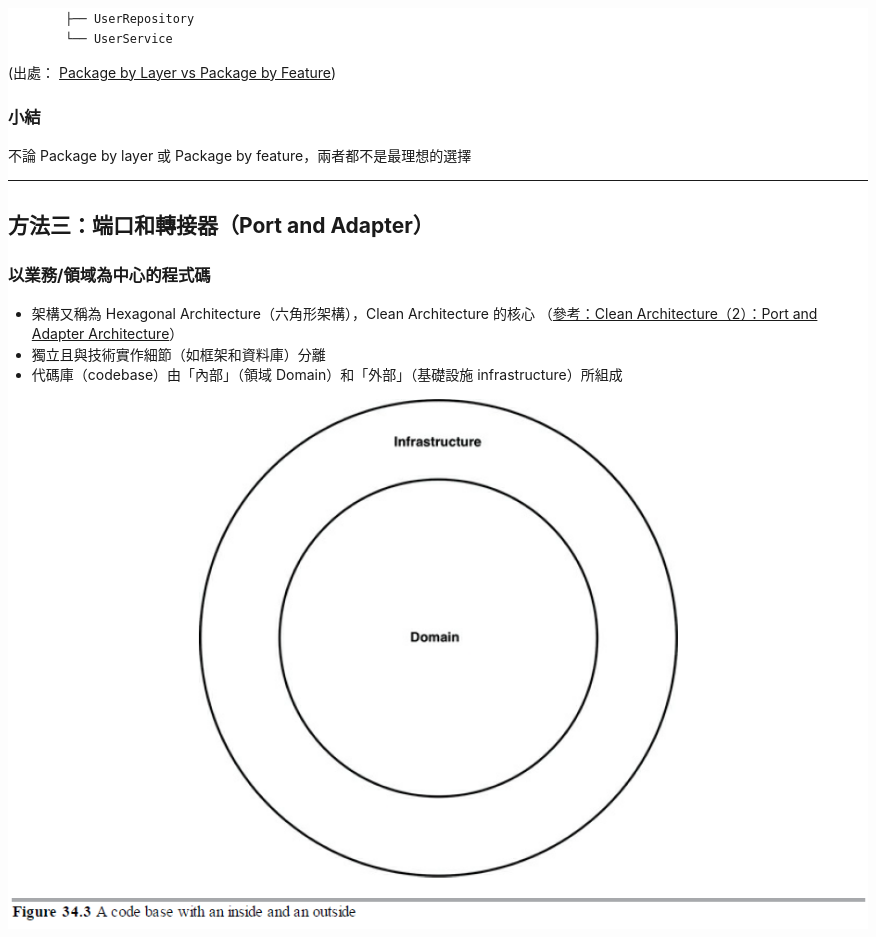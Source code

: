 ```
        ├── UserRepository
        └── UserService
```

(出處： [Package by Layer vs Package by Feature](https://medium.com/sahibinden-technology/package-by-layer-vs-package-by-feature-7e89cde2ae3a))

### 小結

不論 Package by layer 或 Package by feature，兩者都不是最理想的選擇

---

## 方法三：端口和轉接器（Port and Adapter）

### 以業務/領域為中心的程式碼

- 架構又稱為 Hexagonal Architecture（六角形架構），Clean Architecture 的核心 （<a href="http://teddy-chen-tw.blogspot.com/2018/03/clean-architecture2port-and-adapter.html">參考：Clean Architecture（2）：Port and Adapter Architecture</a>）
- 獨立且與技術實作細節（如框架和資料庫）分離
- 代碼庫（codebase）由「內部」（領域 Domain）和「外部」（基礎設施 infrastructure）所組成

![圖片34.3 具有內部和外部的程式碼庫](./ch34/fig-34-3.png)
